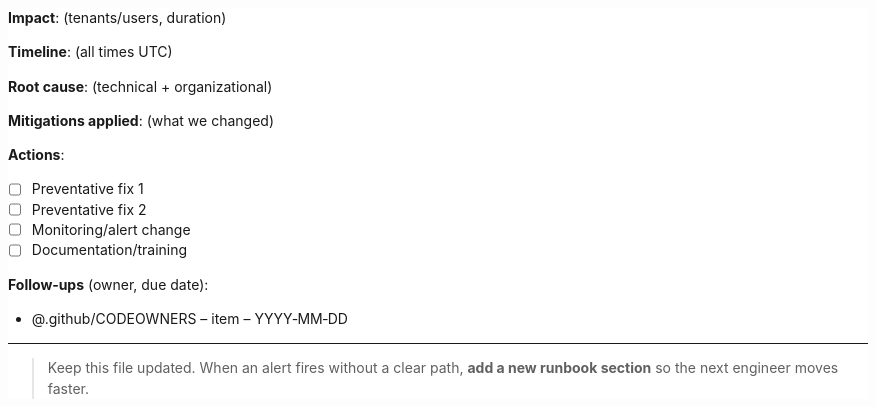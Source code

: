 **Impact**: (tenants/users, duration)

**Timeline**: (all times UTC)

**Root cause**: (technical + organizational)

**Mitigations applied**: (what we changed)

**Actions**:

* [ ] Preventative fix 1
* [ ] Preventative fix 2
* [ ] Monitoring/alert change
* [ ] Documentation/training

**Follow‑ups** (owner, due date):

* @.github/CODEOWNERS – item – YYYY‑MM‑DD

---

> Keep this file updated. When an alert fires without a clear path, **add a new runbook section** so the next engineer moves faster.
